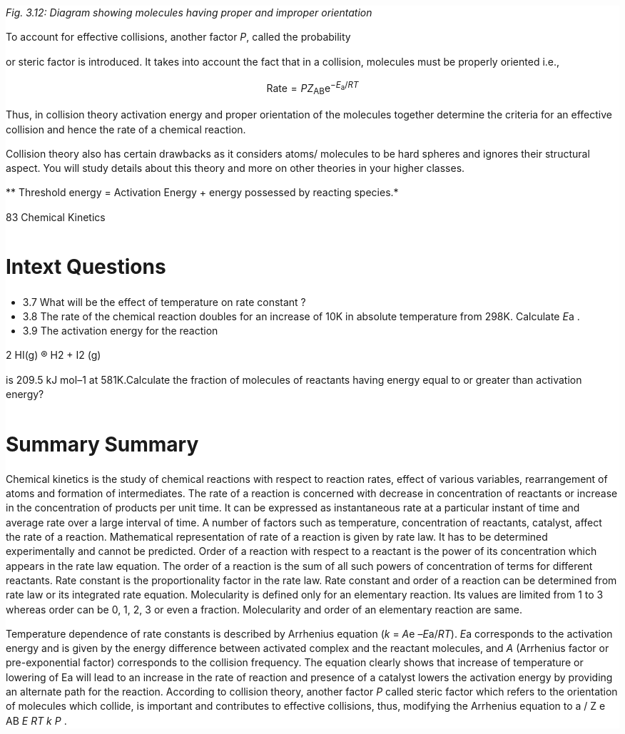 *Fig. 3.12: Diagram showing molecules having proper and improper orientation*

To account for effective collisions, another factor *P*, called the probability

or steric factor is introduced. It takes into account the fact that in a collision, molecules must be properly oriented i.e.,

$$\mathrm{Rate}=P Z_{\mathrm{AB}}\mathrm{e}^{-E_{\mathrm{a}}/R T}$$

Thus, in collision theory activation energy and proper orientation of the molecules together determine the criteria for an effective collision and hence the rate of a chemical reaction.

Collision theory also has certain drawbacks as it considers atoms/ molecules to be hard spheres and ignores their structural aspect. You will study details about this theory and more on other theories in your higher classes.

** Threshold energy = Activation Energy + energy possessed by reacting species.*

83 Chemical Kinetics

# Intext Questions

- 3.7 What will be the effect of temperature on rate constant ?
- 3.8 The rate of the chemical reaction doubles for an increase of 10K in absolute temperature from 298K. Calculate *E*a .
- 3.9 The activation energy for the reaction

 2 HI(g) ® H2 + I2 (g)

is 209.5 kJ mol–1 at 581K.Calculate the fraction of molecules of reactants having energy equal to or greater than activation energy?

# Summary Summary

Chemical kinetics is the study of chemical reactions with respect to reaction rates, effect of various variables, rearrangement of atoms and formation of intermediates. The rate of a reaction is concerned with decrease in concentration of reactants or increase in the concentration of products per unit time. It can be expressed as instantaneous rate at a particular instant of time and average rate over a large interval of time. A number of factors such as temperature, concentration of reactants, catalyst, affect the rate of a reaction. Mathematical representation of rate of a reaction is given by rate law. It has to be determined experimentally and cannot be predicted. Order of a reaction with respect to a reactant is the power of its concentration which appears in the rate law equation. The order of a reaction is the sum of all such powers of concentration of terms for different reactants. Rate constant is the proportionality factor in the rate law. Rate constant and order of a reaction can be determined from rate law or its integrated rate equation. Molecularity is defined only for an elementary reaction. Its values are limited from 1 to 3 whereas order can be 0, 1, 2, 3 or even a fraction. Molecularity and order of an elementary reaction are same.

Temperature dependence of rate constants is described by Arrhenius equation (*k* = *A*e –*E*a/*RT*). *E*a corresponds to the activation energy and is given by the energy difference between activated complex and the reactant molecules, and *A* (Arrhenius factor or pre-exponential factor) corresponds to the collision frequency. The equation clearly shows that increase of temperature or lowering of Ea will lead to an increase in the rate of reaction and presence of a catalyst lowers the activation energy by providing an alternate path for the reaction. According to collision theory, another factor *P* called steric factor which refers to the orientation of molecules which collide, is important and contributes to effective collisions, thus, modifying the Arrhenius equation to a / Z e AB *E RT k P* .
